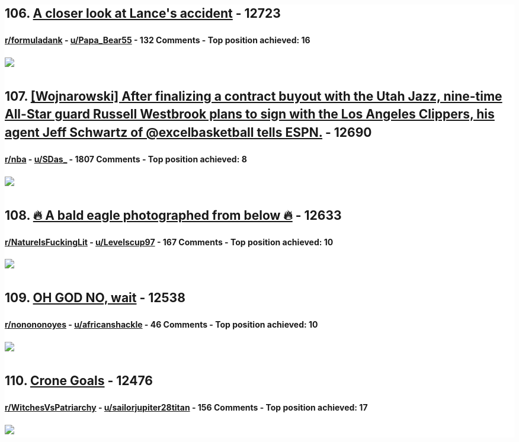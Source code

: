 ## 106. [A closer look at Lance's accident](http://reddit.com/r/formuladank/comments/117c7bz/a_closer_look_at_lances_accident/) - 12723
#### [r/formuladank](http://reddit.com/r/formuladank) - [u/Papa_Bear55](http://reddit.com/u/Papa_Bear55) - 132 Comments - Top position achieved: 16

<a href="https://v.redd.it/j4kyzuphddja1"><img src="https://b.thumbs.redditmedia.com/BUk60ddZG1nLlhizFBo73CBC592FtQlYeNjLXYg2QYw.jpg"></img></a>

## 107. [[Wojnarowski] After finalizing a contract buyout with the Utah Jazz, nine-time All-Star guard Russell Westbrook plans to sign with the Los Angeles Clippers, his agent Jeff Schwartz of @excelbasketball tells ESPN.](http://reddit.com/r/nba/comments/117abf1/wojnarowski_after_finalizing_a_contract_buyout/) - 12690
#### [r/nba](http://reddit.com/r/nba) - [u/SDas_](http://reddit.com/u/SDas_) - 1807 Comments - Top position achieved: 8

<a href="https://twitter.com/wojespn/status/1627694579540709381"><img src="https://a.thumbs.redditmedia.com/ciZTlOJokUlrYjgtezhiBwU7dybLnfyAh8EVngzK0N8.jpg"></img></a>

## 108. [🔥 A bald eagle photographed from below 🔥](http://reddit.com/r/NatureIsFuckingLit/comments/116w04q/a_bald_eagle_photographed_from_below/) - 12633
#### [r/NatureIsFuckingLit](http://reddit.com/r/NatureIsFuckingLit) - [u/Levelscup97](http://reddit.com/u/Levelscup97) - 167 Comments - Top position achieved: 10

<a href="https://i.redd.it/3p2ke52ce9ja1.jpg"><img src="https://b.thumbs.redditmedia.com/EUAaZJhvB9V9y7clv4H0KtjZdHj1I69UF4tYxqSREPA.jpg"></img></a>

## 109. [OH GOD NO, wait](http://reddit.com/r/nonononoyes/comments/117nog7/oh_god_no_wait/) - 12538
#### [r/nonononoyes](http://reddit.com/r/nonononoyes) - [u/africanshackle](http://reddit.com/u/africanshackle) - 46 Comments - Top position achieved: 10

<a href="https://i.redd.it/8nythdd9efja1.jpg"><img src="https://b.thumbs.redditmedia.com/jNkANq4DYGb-PSu6Z1VsRRU6Wvi3fA48fLbHD1lR-dM.jpg"></img></a>

## 110. [Crone Goals](http://reddit.com/r/WitchesVsPatriarchy/comments/117co3e/crone_goals/) - 12476
#### [r/WitchesVsPatriarchy](http://reddit.com/r/WitchesVsPatriarchy) - [u/sailorjupiter28titan](http://reddit.com/u/sailorjupiter28titan) - 156 Comments - Top position achieved: 17

<a href="https://i.redd.it/x03fmxsvweja1.jpg"><img src="https://b.thumbs.redditmedia.com/ZK51QnASkIu-9vxsmShYGN93v7PeYtwx9GHGqIPj_Cs.jpg"></img></a>

